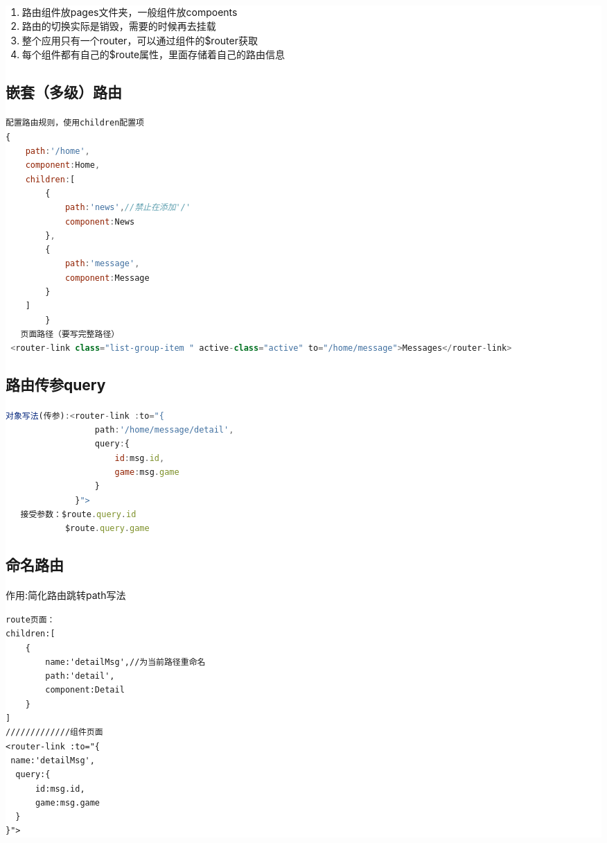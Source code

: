 1. 路由组件放pages文件夹，一般组件放compoents
2. 路由的切换实际是销毁，需要的时候再去挂载
3. 整个应用只有一个router，可以通过组件的$router获取
4. 每个组件都有自己的$route属性，里面存储着自己的路由信息

## 嵌套（多级）路由

```js
配置路由规则，使用children配置项
{
    path:'/home',
    component:Home,
    children:[
        {
            path:'news',//禁止在添加'/'
            component:News
        },
        {
            path:'message',
            component:Message
        }
    ]
        }
   页面路径（要写完整路径）
 <router-link class="list-group-item " active-class="active" to="/home/message">Messages</router-link> 

```

## 路由传参query

```js
对象写法(传参):<router-link :to="{
                  path:'/home/message/detail',
                  query:{
                      id:msg.id,
                      game:msg.game
                  }
              }">
   接受参数：$route.query.id
   			$route.query.game
```

## 命名路由

作用:简化路由跳转path写法

```Js
route页面：
children:[
    {
        name:'detailMsg',//为当前路径重命名
        path:'detail',
        component:Detail
    }
]
/////////////组件页面
<router-link :to="{
 name:'detailMsg',
  query:{
      id:msg.id,
      game:msg.game
  }
}">
```